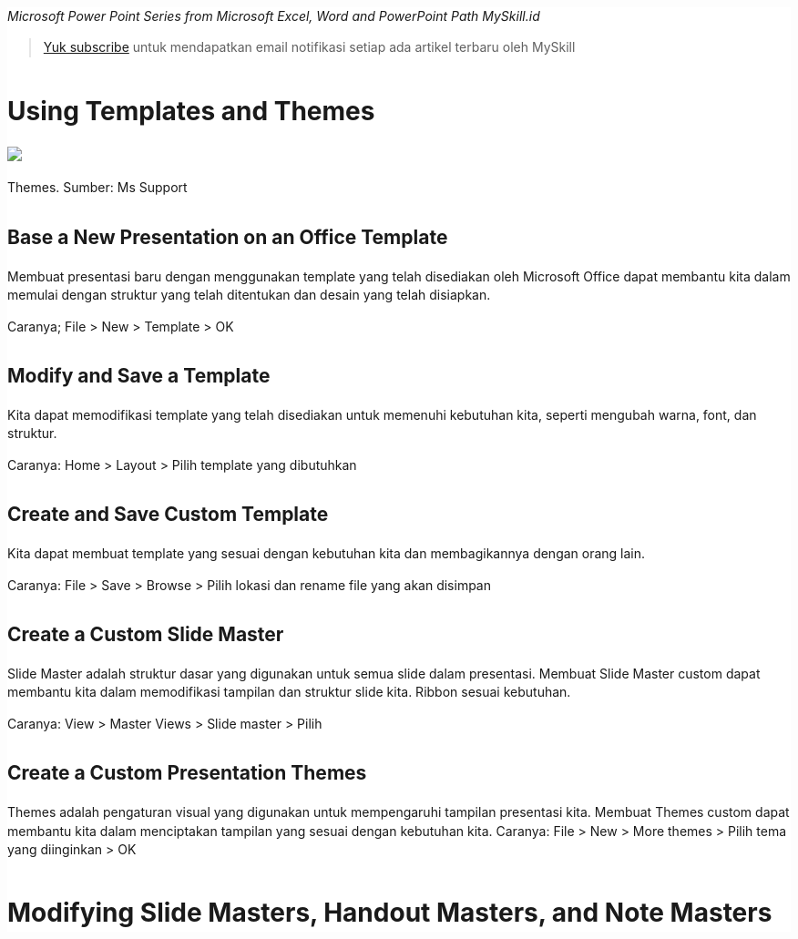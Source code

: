 [](https://medium.com/m/signin?actionUrl=https%3A%2F%2Fmedium.com%2F_%2Fbookmark%2Fp%2F129500429993&operation=register&redirect=https%3A%2F%2Fmedium.com%2F%40myskill.id%2Fmanaging-presentation-129500429993&source=-----129500429993---------------------bookmark_footer-----------)

_Microsoft Power Point Series from Microsoft Excel, Word and PowerPoint Path MySkill.id_

> [Yuk subscribe](https://medium.com/@myskill.id/subscribe) untuk mendapatkan email notifikasi setiap ada artikel terbaru oleh MySkill

# Using Templates and Themes

![](https://miro.medium.com/v2/resize:fit:586/1*PB1DL6B8JyDf__2pPNMraA.png)

Themes. Sumber: Ms Support

## Base a New Presentation on an Office Template

Membuat presentasi baru dengan menggunakan template yang telah disediakan oleh Microsoft Office dapat membantu kita dalam memulai dengan struktur yang telah ditentukan dan desain yang telah disiapkan.

Caranya; File > New > Template > OK

## Modify and Save a Template

Kita dapat memodifikasi template yang telah disediakan untuk memenuhi kebutuhan kita, seperti mengubah warna, font, dan struktur.

Caranya: Home > Layout > Pilih template yang dibutuhkan

## Create and Save Custom Template

Kita dapat membuat template yang sesuai dengan kebutuhan kita dan membagikannya dengan orang lain.

Caranya: File > Save > Browse > Pilih lokasi dan rename file yang akan disimpan

## Create a Custom Slide Master

Slide Master adalah struktur dasar yang digunakan untuk semua slide dalam presentasi. Membuat Slide Master custom dapat membantu kita dalam memodifikasi tampilan dan struktur slide kita. Ribbon sesuai kebutuhan.

Caranya: View > Master Views > Slide master > Pilih

## Create a Custom Presentation Themes

Themes adalah pengaturan visual yang digunakan untuk mempengaruhi tampilan presentasi kita. Membuat Themes custom dapat membantu kita dalam menciptakan tampilan yang sesuai dengan kebutuhan kita. Caranya: File > New > More themes > Pilih tema yang diinginkan > OK

# Modifying Slide Masters, Handout Masters, and Note Masters
